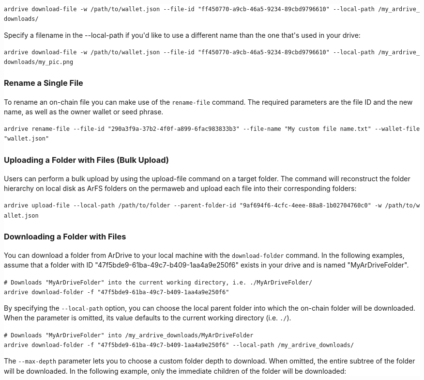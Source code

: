 ```shell
ardrive download-file -w /path/to/wallet.json --file-id "ff450770-a9cb-46a5-9234-89cbd9796610" --local-path /my_ardrive_downloads/
```

Specify a filename in the --local-path if you'd like to use a different name than the one that's used in your drive:

```shell
ardrive download-file -w /path/to/wallet.json --file-id "ff450770-a9cb-46a5-9234-89cbd9796610" --local-path /my_ardrive_downloads/my_pic.png
```

### Rename a Single File<a id="rename-file"></a>

To rename an on-chain file you can make use of the `rename-file` command. The required parameters are the file ID and the new name, as well as the owner wallet or seed phrase.

```shell
ardrive rename-file --file-id "290a3f9a-37b2-4f0f-a899-6fac983833b3" --file-name "My custom file name.txt" --wallet-file "wallet.json"
```

### Uploading a Folder with Files (Bulk Upload)<a id="bulk-upload"></a>

Users can perform a bulk upload by using the upload-file command on a target folder. The command will reconstruct the folder hierarchy on local disk as ArFS folders on the permaweb and upload each file into their corresponding folders:

```shell
ardrive upload-file --local-path /path/to/folder --parent-folder-id "9af694f6-4cfc-4eee-88a8-1b02704760c0" -w /path/to/wallet.json
```

### Downloading a Folder with Files<a id="download-folder"></a>

You can download a folder from ArDrive to your local machine with the `download-folder` command. In the following examples, assume that a folder with ID "47f5bde9-61ba-49c7-b409-1aa4a9e250f6" exists in your drive and is named "MyArDriveFolder".

```shell
# Downloads "MyArDriveFolder" into the current working directory, i.e. ./MyArDriveFolder/
ardrive download-folder -f "47f5bde9-61ba-49c7-b409-1aa4a9e250f6"
```

By specifying the `--local-path` option, you can choose the local parent folder into which the on-chain folder will be downloaded. When the parameter is omitted, its value defaults to the current working directory (i.e. `./`).

```shell
# Downloads "MyArDriveFolder" into /my_ardrive_downloads/MyArDriveFolder
ardrive download-folder -f "47f5bde9-61ba-49c7-b409-1aa4a9e250f6" --local-path /my_ardrive_downloads/
```

The `--max-depth` parameter lets you to choose a custom folder depth to download. When omitted, the entire subtree of the folder will be downloaded. In the following example, only the immediate children of the folder will be downloaded:
